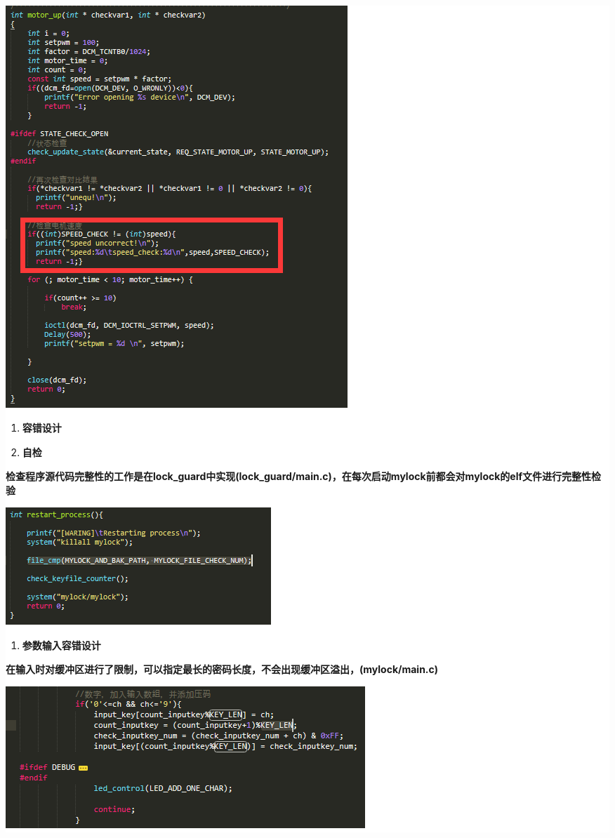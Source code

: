 ![](media/7bf4f6a7c5426fefd8f857df229db0d7.png)

1.  **容错设计**

2.  **自检**

**检查程序源代码完整性的工作是在lock_guard中实现(lock_guard/main.c)，在每次启动mylock前都会对mylock的elf文件进行完整性检验**

![](media/dc7b5df77f365e984ecb76ee1d6f162b.png)

1.  **参数输入容错设计**

**在输入时对缓冲区进行了限制，可以指定最长的密码长度，不会出现缓冲区溢出，(mylock/main.c)**

![](media/d65bfb3eca37172293ecd0c3fd3c380f.png)
